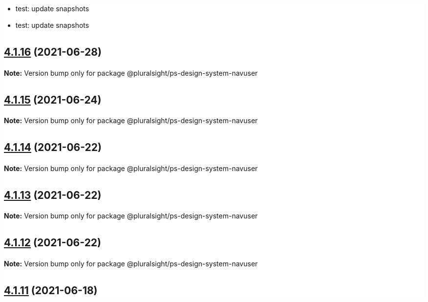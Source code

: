 * test: update snapshots

* test: update snapshots





## [4.1.16](https://github.com/pluralsight/design-system/compare/@pluralsight/ps-design-system-navuser@4.1.15...@pluralsight/ps-design-system-navuser@4.1.16) (2021-06-28)

**Note:** Version bump only for package @pluralsight/ps-design-system-navuser





## [4.1.15](https://github.com/pluralsight/design-system/compare/@pluralsight/ps-design-system-navuser@4.1.14...@pluralsight/ps-design-system-navuser@4.1.15) (2021-06-24)

**Note:** Version bump only for package @pluralsight/ps-design-system-navuser





## [4.1.14](https://github.com/pluralsight/design-system/compare/@pluralsight/ps-design-system-navuser@4.1.13...@pluralsight/ps-design-system-navuser@4.1.14) (2021-06-22)

**Note:** Version bump only for package @pluralsight/ps-design-system-navuser





## [4.1.13](https://github.com/pluralsight/design-system/compare/@pluralsight/ps-design-system-navuser@4.1.12...@pluralsight/ps-design-system-navuser@4.1.13) (2021-06-22)

**Note:** Version bump only for package @pluralsight/ps-design-system-navuser





## [4.1.12](https://github.com/pluralsight/design-system/compare/@pluralsight/ps-design-system-navuser@4.1.10...@pluralsight/ps-design-system-navuser@4.1.12) (2021-06-22)

**Note:** Version bump only for package @pluralsight/ps-design-system-navuser





## [4.1.11](https://github.com/pluralsight/design-system/compare/@pluralsight/ps-design-system-navuser@4.1.10...@pluralsight/ps-design-system-navuser@4.1.11) (2021-06-18)

